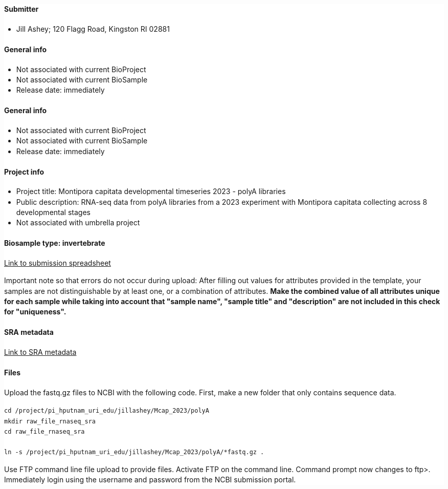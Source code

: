 #### Submitter

- Jill Ashey; 120 Flagg Road, Kingston RI 02881

#### General info 

- Not associated with current BioProject 
- Not associated with current BioSample
- Release date: immediately 

#### General info 

- Not associated with current BioProject 
- Not associated with current BioSample
- Release date: immediately 

#### Project info

- Project title: Montipora capitata developmental timeseries 2023 - polyA libraries
- Public description: RNA-seq data from polyA libraries from a 2023 experiment with Montipora capitata collecting across 8 developmental stages 
- Not associated with umbrella project

#### Biosample type: invertebrate 

[Link to submission spreadsheet](https://github.com/JillAshey/DevelopmentalTimeseries/blob/main/data/NCBI/polyA_RNAseq_Invertebrate.1.0.xlsx)

Important note so that errors do not occur during upload: After filling out values for attributes provided in the template, your samples are not distinguishable by at least one, or a combination of attributes. **Make the combined value of all attributes unique for each sample while taking into account that "sample name", "sample title" and "description" are not included in this check for "uniqueness".**

#### SRA metadata

[Link to SRA metadata](https://github.com/JillAshey/DevelopmentalTimeseries/blob/main/data/NCBI/polyA_RNAseq_SRA_data.tsv)

#### Files 

Upload the fastq.gz files to NCBI with the following code. First, make a new folder that only contains sequence data.

```
cd /project/pi_hputnam_uri_edu/jillashey/Mcap_2023/polyA
mkdir raw_file_rnaseq_sra
cd raw_file_rnaseq_sra

ln -s /project/pi_hputnam_uri_edu/jillashey/Mcap_2023/polyA/*fastq.gz .
```

Use FTP command line file upload to provide files. Activate FTP on the command line. Command prompt now changes to ftp>. Immediately login using the username and password from the NCBI submission portal.
